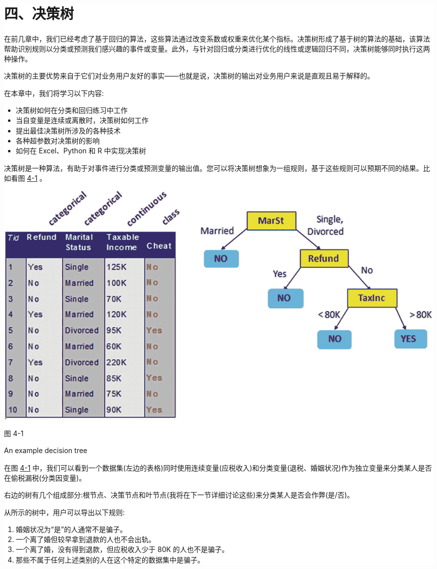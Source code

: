 # 四、决策树

在前几章中，我们已经考虑了基于回归的算法，这些算法通过改变系数或权重来优化某个指标。决策树形成了基于树的算法的基础，该算法帮助识别规则以分类或预测我们感兴趣的事件或变量。此外，与针对回归或分类进行优化的线性或逻辑回归不同，决策树能够同时执行这两种操作。

决策树的主要优势来自于它们对业务用户友好的事实——也就是说，决策树的输出对业务用户来说是直观且易于解释的。

在本章中，我们将学习以下内容:

*   决策树如何在分类和回归练习中工作
*   当自变量是连续或离散时，决策树如何工作
*   提出最佳决策树所涉及的各种技术
*   各种超参数对决策树的影响
*   如何在 Excel、Python 和 R 中实现决策树

决策树是一种算法，有助于对事件进行分类或预测变量的输出值。您可以将决策树想象为一组规则，基于这些规则可以预期不同的结果。比如看图 [4-1](#Fig1) 。

![A463052_1_En_4_Fig1_HTML.jpg](img/A463052_1_En_4_Fig1_HTML.jpg)

图 4-1

An example decision tree

在图 [4-1](#Fig1) 中，我们可以看到一个数据集(左边的表格)同时使用连续变量(应税收入)和分类变量(退税、婚姻状况)作为独立变量来分类某人是否在偷税漏税(分类因变量)。

右边的树有几个组成部分:根节点、决策节点和叶节点(我将在下一节详细讨论这些)来分类某人是否会作弊(是/否)。

从所示的树中，用户可以导出以下规则:

1.  婚姻状况为“是”的人通常不是骗子。
2.  一个离了婚但较早拿到退款的人也不会出轨。
3.  一个离了婚，没有得到退款，但应税收入少于 80K 的人也不是骗子。
4.  那些不属于任何上述类别的人在这个特定的数据集中是骗子。
